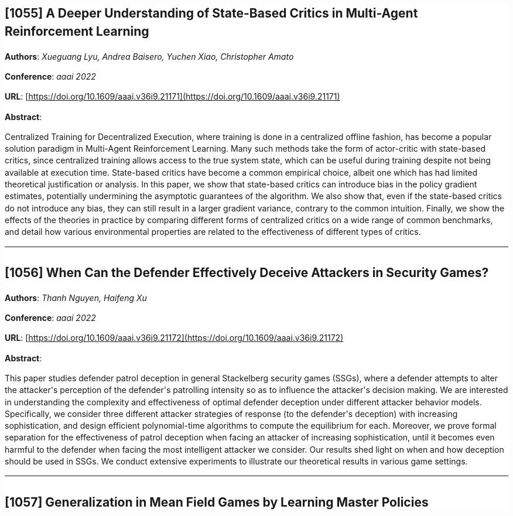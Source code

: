 ## [1055] A Deeper Understanding of State-Based Critics in Multi-Agent Reinforcement Learning

**Authors**: *Xueguang Lyu, Andrea Baisero, Yuchen Xiao, Christopher Amato*

**Conference**: *aaai 2022*

**URL**: [https://doi.org/10.1609/aaai.v36i9.21171](https://doi.org/10.1609/aaai.v36i9.21171)

**Abstract**:

Centralized Training for Decentralized Execution, where training is done in a centralized offline fashion, has become a popular solution paradigm in Multi-Agent Reinforcement Learning.
Many such methods take the form of actor-critic with state-based critics, since centralized training allows access to the true system state, which can be useful during training despite not being available at execution time.
State-based critics have become a common empirical choice, albeit one which has had limited theoretical justification or analysis.
In this paper, we show that state-based critics can introduce bias in the policy gradient estimates, potentially undermining the asymptotic guarantees of the algorithm.
We also show that, even if the state-based critics do not introduce any bias, they can still result in a larger gradient variance, contrary to the common intuition.
Finally, we show the effects of the theories in practice by comparing different forms of centralized critics on a wide range of common benchmarks, and detail how various environmental properties are related to the effectiveness of different types of critics.

----

## [1056] When Can the Defender Effectively Deceive Attackers in Security Games?

**Authors**: *Thanh Nguyen, Haifeng Xu*

**Conference**: *aaai 2022*

**URL**: [https://doi.org/10.1609/aaai.v36i9.21172](https://doi.org/10.1609/aaai.v36i9.21172)

**Abstract**:

This paper studies defender patrol deception in general Stackelberg security games (SSGs), where a defender attempts to alter the attacker's perception of the defender's patrolling intensity so as to influence the attacker's decision making. We are interested in understanding the complexity and effectiveness of optimal defender deception under different attacker behavior models. Specifically, we consider three different attacker strategies of response (to the defender's deception) with increasing sophistication, and design efficient polynomial-time algorithms to compute the equilibrium for each. Moreover, we prove formal separation for the effectiveness of patrol deception when facing an attacker of increasing sophistication, until it becomes even harmful to the defender when facing the most intelligent attacker we consider. Our results shed light on when and how deception should be used in SSGs. We conduct extensive experiments to illustrate our theoretical results in various game settings.

----

## [1057] Generalization in Mean Field Games by Learning Master Policies
